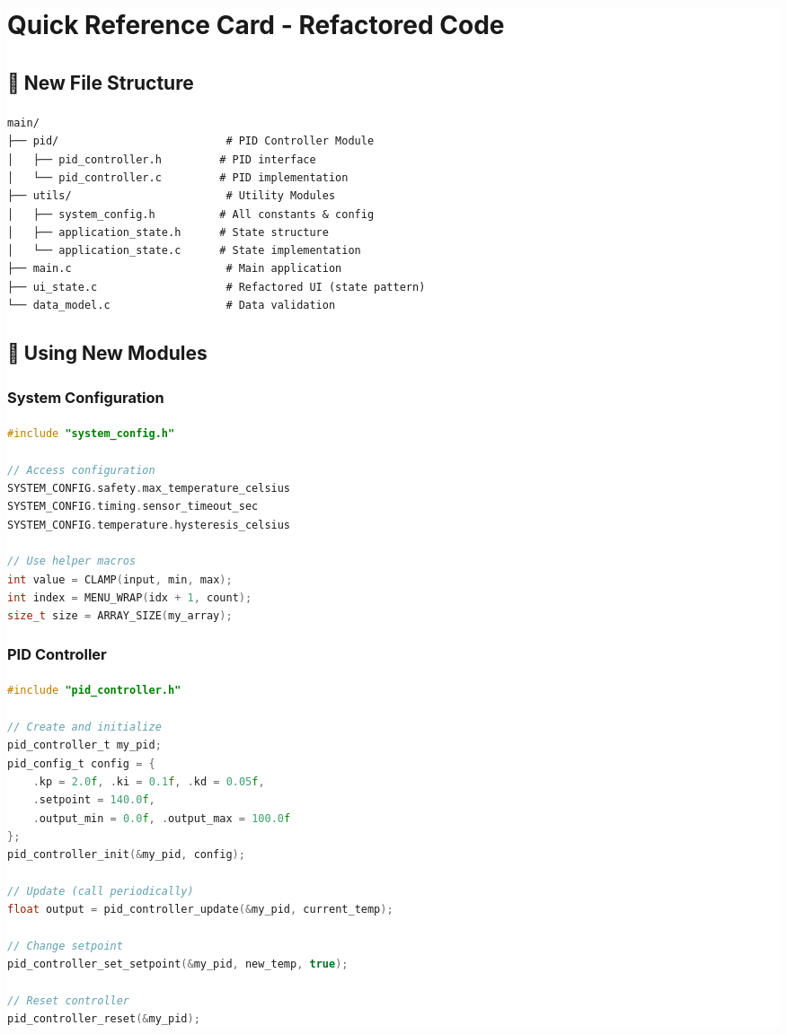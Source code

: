 # Quick Reference Card - Refactored Code

## 📁 New File Structure

```
main/
├── pid/                          # PID Controller Module
│   ├── pid_controller.h         # PID interface
│   └── pid_controller.c         # PID implementation
├── utils/                        # Utility Modules
│   ├── system_config.h          # All constants & config
│   ├── application_state.h      # State structure
│   └── application_state.c      # State implementation
├── main.c                        # Main application
├── ui_state.c                    # Refactored UI (state pattern)
└── data_model.c                  # Data validation
```

## 🔧 Using New Modules

### System Configuration

```c
#include "system_config.h"

// Access configuration
SYSTEM_CONFIG.safety.max_temperature_celsius
SYSTEM_CONFIG.timing.sensor_timeout_sec
SYSTEM_CONFIG.temperature.hysteresis_celsius

// Use helper macros
int value = CLAMP(input, min, max);
int index = MENU_WRAP(idx + 1, count);
size_t size = ARRAY_SIZE(my_array);
```

### PID Controller

```c
#include "pid_controller.h"

// Create and initialize
pid_controller_t my_pid;
pid_config_t config = {
    .kp = 2.0f, .ki = 0.1f, .kd = 0.05f,
    .setpoint = 140.0f,
    .output_min = 0.0f, .output_max = 100.0f
};
pid_controller_init(&my_pid, config);

// Update (call periodically)
float output = pid_controller_update(&my_pid, current_temp);

// Change setpoint
pid_controller_set_setpoint(&my_pid, new_temp, true);

// Reset controller
pid_controller_reset(&my_pid);
```
